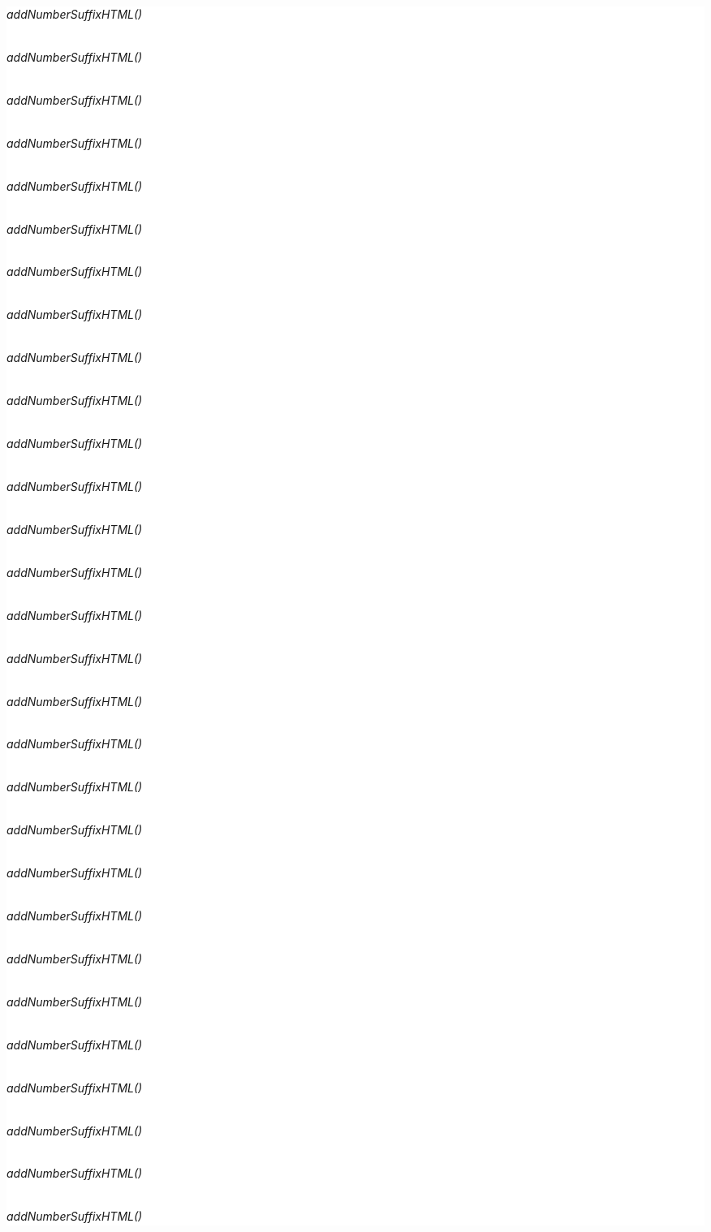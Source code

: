 ###### addNumberSuffixHTML()

###### addNumberSuffixHTML()

###### addNumberSuffixHTML()

###### addNumberSuffixHTML()

###### addNumberSuffixHTML()

###### addNumberSuffixHTML()

###### addNumberSuffixHTML()

###### addNumberSuffixHTML()

###### addNumberSuffixHTML()

###### addNumberSuffixHTML()

###### addNumberSuffixHTML()

###### addNumberSuffixHTML()

###### addNumberSuffixHTML()

###### addNumberSuffixHTML()

###### addNumberSuffixHTML()

###### addNumberSuffixHTML()

###### addNumberSuffixHTML()

###### addNumberSuffixHTML()

###### addNumberSuffixHTML()

###### addNumberSuffixHTML()

###### addNumberSuffixHTML()

###### addNumberSuffixHTML()

###### addNumberSuffixHTML()

###### addNumberSuffixHTML()

###### addNumberSuffixHTML()

###### addNumberSuffixHTML()

###### addNumberSuffixHTML()

###### addNumberSuffixHTML()

###### addNumberSuffixHTML()
